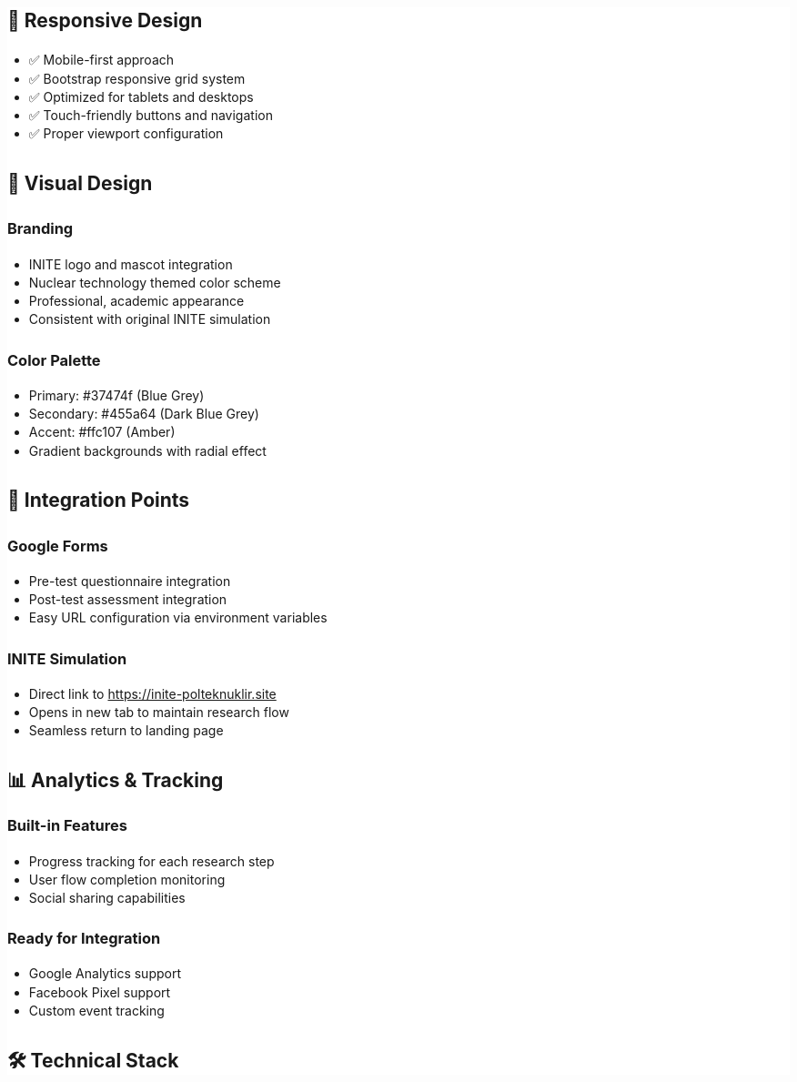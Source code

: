 ## 📱 Responsive Design

- ✅ Mobile-first approach
- ✅ Bootstrap responsive grid system
- ✅ Optimized for tablets and desktops
- ✅ Touch-friendly buttons and navigation
- ✅ Proper viewport configuration

## 🎨 Visual Design

### Branding
- INITE logo and mascot integration
- Nuclear technology themed color scheme
- Professional, academic appearance
- Consistent with original INITE simulation

### Color Palette
- Primary: #37474f (Blue Grey)
- Secondary: #455a64 (Dark Blue Grey)  
- Accent: #ffc107 (Amber)
- Gradient backgrounds with radial effect

## 🔗 Integration Points

### Google Forms
- Pre-test questionnaire integration
- Post-test assessment integration
- Easy URL configuration via environment variables

### INITE Simulation
- Direct link to https://inite-polteknuklir.site
- Opens in new tab to maintain research flow
- Seamless return to landing page

## 📊 Analytics & Tracking

### Built-in Features
- Progress tracking for each research step
- User flow completion monitoring
- Social sharing capabilities

### Ready for Integration
- Google Analytics support
- Facebook Pixel support
- Custom event tracking

## 🛠 Technical Stack
